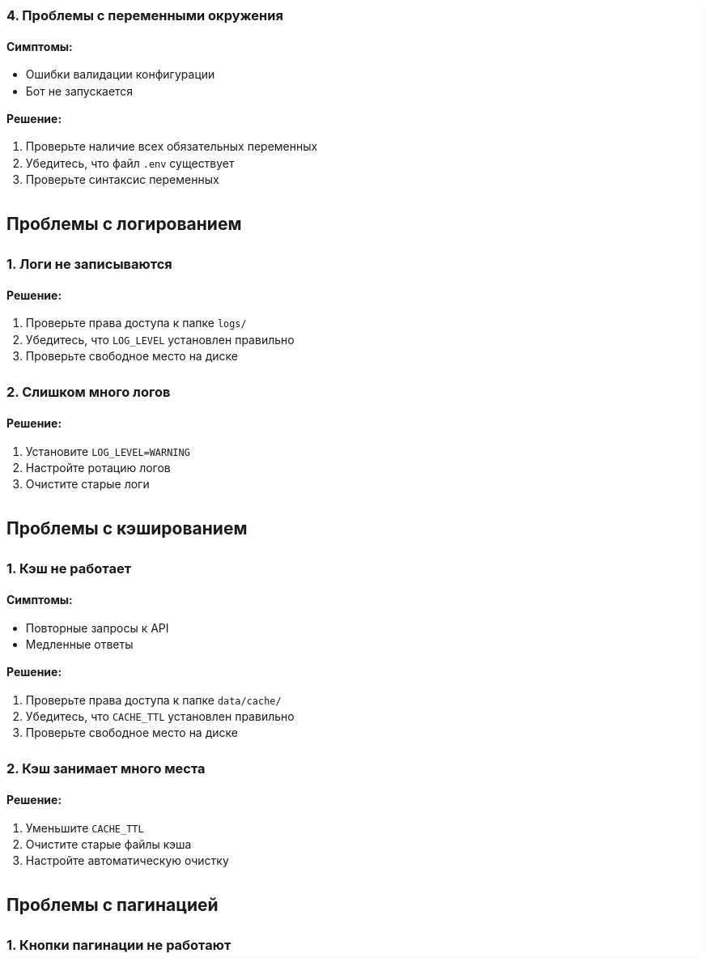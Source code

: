 ### 4. Проблемы с переменными окружения

**Симптомы:**
- Ошибки валидации конфигурации
- Бот не запускается

**Решение:**
1. Проверьте наличие всех обязательных переменных
2. Убедитесь, что файл `.env` существует
3. Проверьте синтаксис переменных

## Проблемы с логированием

### 1. Логи не записываются

**Решение:**
1. Проверьте права доступа к папке `logs/`
2. Убедитесь, что `LOG_LEVEL` установлен правильно
3. Проверьте свободное место на диске

### 2. Слишком много логов

**Решение:**
1. Установите `LOG_LEVEL=WARNING`
2. Настройте ротацию логов
3. Очистите старые логи

## Проблемы с кэшированием

### 1. Кэш не работает

**Симптомы:**
- Повторные запросы к API
- Медленные ответы

**Решение:**
1. Проверьте права доступа к папке `data/cache/`
2. Убедитесь, что `CACHE_TTL` установлен правильно
3. Проверьте свободное место на диске

### 2. Кэш занимает много места

**Решение:**
1. Уменьшите `CACHE_TTL`
2. Очистите старые файлы кэша
3. Настройте автоматическую очистку

## Проблемы с пагинацией

### 1. Кнопки пагинации не работают
